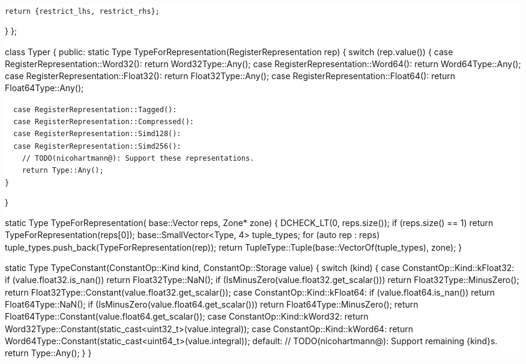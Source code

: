     return {restrict_lhs, restrict_rhs};
  }
};

class Typer {
 public:
  static Type TypeForRepresentation(RegisterRepresentation rep) {
    switch (rep.value()) {
      case RegisterRepresentation::Word32():
        return Word32Type::Any();
      case RegisterRepresentation::Word64():
        return Word64Type::Any();
      case RegisterRepresentation::Float32():
        return Float32Type::Any();
      case RegisterRepresentation::Float64():
        return Float64Type::Any();

      case RegisterRepresentation::Tagged():
      case RegisterRepresentation::Compressed():
      case RegisterRepresentation::Simd128():
      case RegisterRepresentation::Simd256():
        // TODO(nicohartmann@): Support these representations.
        return Type::Any();
    }
  }

  static Type TypeForRepresentation(
      base::Vector<const RegisterRepresentation> reps, Zone* zone) {
    DCHECK_LT(0, reps.size());
    if (reps.size() == 1) return TypeForRepresentation(reps[0]);
    base::SmallVector<Type, 4> tuple_types;
    for (auto rep : reps) tuple_types.push_back(TypeForRepresentation(rep));
    return TupleType::Tuple(base::VectorOf(tuple_types), zone);
  }

  static Type TypeConstant(ConstantOp::Kind kind, ConstantOp::Storage value) {
    switch (kind) {
      case ConstantOp::Kind::kFloat32:
        if (value.float32.is_nan()) return Float32Type::NaN();
        if (IsMinusZero(value.float32.get_scalar()))
          return Float32Type::MinusZero();
        return Float32Type::Constant(value.float32.get_scalar());
      case ConstantOp::Kind::kFloat64:
        if (value.float64.is_nan()) return Float64Type::NaN();
        if (IsMinusZero(value.float64.get_scalar()))
          return Float64Type::MinusZero();
        return Float64Type::Constant(value.float64.get_scalar());
      case ConstantOp::Kind::kWord32:
        return Word32Type::Constant(static_cast<uint32_t>(value.integral));
      case ConstantOp::Kind::kWord64:
        return Word64Type::Constant(static_cast<uint64_t>(value.integral));
      default:
        // TODO(nicohartmann@): Support remaining {kind}s.
        return Type::Any();
    }
  }
